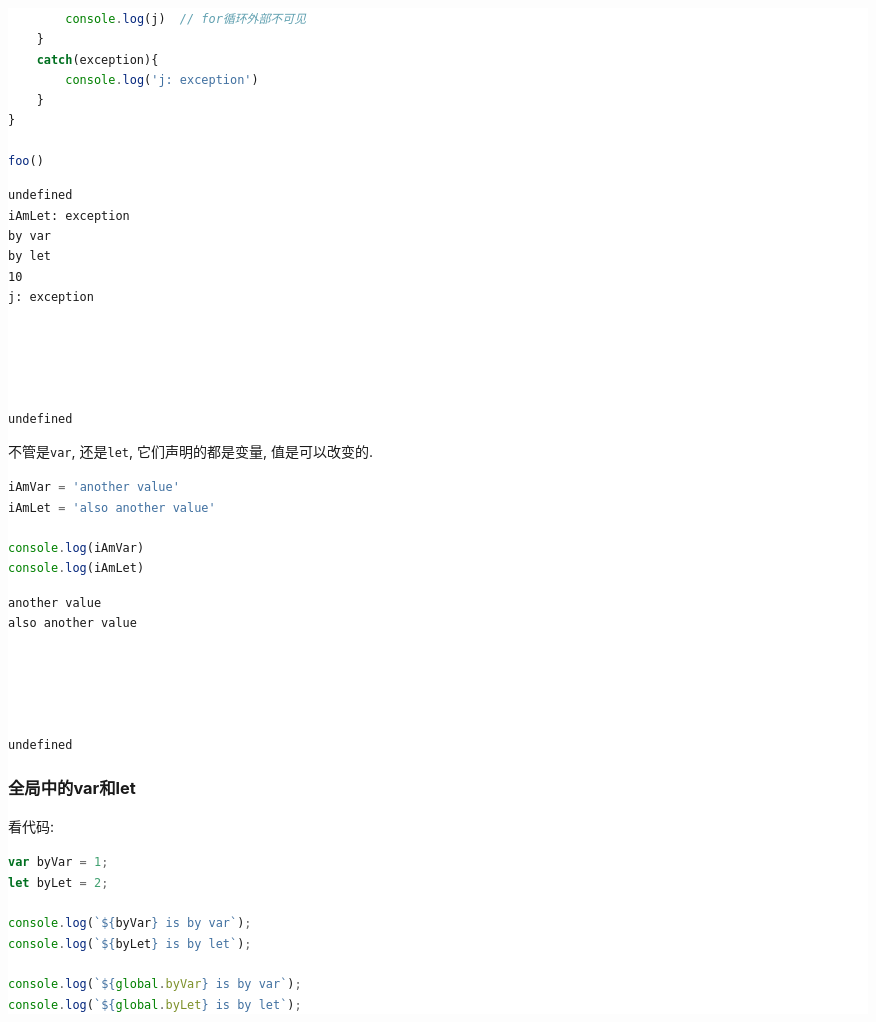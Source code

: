 ```javascript
        console.log(j)  // for循环外部不可见
    }
    catch(exception){
        console.log('j: exception')
    }
}

foo()
```

    undefined
    iAmLet: exception
    by var
    by let
    10
    j: exception





    undefined



不管是`var`, 还是`let`, 它们声明的都是变量, 值是可以改变的.


```javascript
iAmVar = 'another value'
iAmLet = 'also another value'

console.log(iAmVar)
console.log(iAmLet)
```

    another value
    also another value





    undefined



### 全局中的var和let
看代码:


```javascript
var byVar = 1;
let byLet = 2;

console.log(`${byVar} is by var`);
console.log(`${byLet} is by let`);

console.log(`${global.byVar} is by var`);
console.log(`${global.byLet} is by let`);
```
